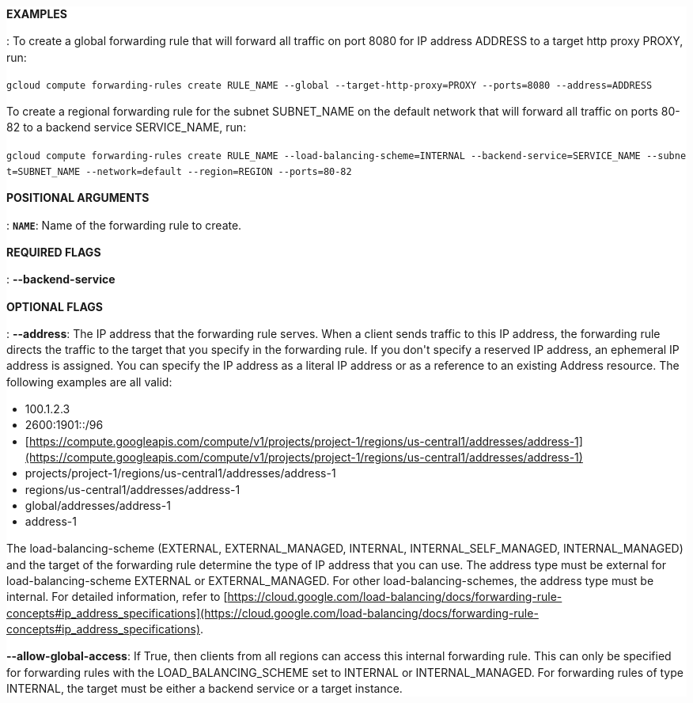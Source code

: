 **EXAMPLES**

: To create a global forwarding rule that will forward all traffic on port 8080
for IP address ADDRESS to a target http proxy PROXY, run:

```
gcloud compute forwarding-rules create RULE_NAME --global --target-http-proxy=PROXY --ports=8080 --address=ADDRESS
```

To create a regional forwarding rule for the subnet SUBNET_NAME on the default
network that will forward all traffic on ports 80-82 to a backend service
SERVICE_NAME, run:

```
gcloud compute forwarding-rules create RULE_NAME --load-balancing-scheme=INTERNAL --backend-service=SERVICE_NAME --subnet=SUBNET_NAME --network=default --region=REGION --ports=80-82
```

**POSITIONAL ARGUMENTS**

: **`NAME`**:
Name of the forwarding rule to create.

**REQUIRED FLAGS**

: **--backend-service**

**OPTIONAL FLAGS**

: **--address**:
The IP address that the forwarding rule serves. When a client sends traffic to
this IP address, the forwarding rule directs the traffic to the target that you
specify in the forwarding rule.
If you don't specify a reserved IP address, an ephemeral IP address is assigned.
You can specify the IP address as a literal IP address or as a reference to an
existing Address resource. The following examples are all valid:

- 100.1.2.3
- 2600:1901::/96
- [https://compute.googleapis.com/compute/v1/projects/project-1/regions/us-central1/addresses/address-1](https://compute.googleapis.com/compute/v1/projects/project-1/regions/us-central1/addresses/address-1)
- projects/project-1/regions/us-central1/addresses/address-1
- regions/us-central1/addresses/address-1
- global/addresses/address-1
- address-1

The load-balancing-scheme (EXTERNAL, EXTERNAL_MANAGED, INTERNAL,
INTERNAL_SELF_MANAGED, INTERNAL_MANAGED) and the target of the forwarding rule
determine the type of IP address that you can use. The address type must be
external for load-balancing-scheme EXTERNAL or EXTERNAL_MANAGED. For other
load-balancing-schemes, the address type must be internal. For detailed
information, refer to [https://cloud.google.com/load-balancing/docs/forwarding-rule-concepts#ip_address_specifications](https://cloud.google.com/load-balancing/docs/forwarding-rule-concepts#ip_address_specifications).

**--allow-global-access**:
If True, then clients from all regions can access this internal forwarding rule.
This can only be specified for forwarding rules with the LOAD_BALANCING_SCHEME
set to INTERNAL or INTERNAL_MANAGED. For forwarding rules of type INTERNAL, the
target must be either a backend service or a target instance.
